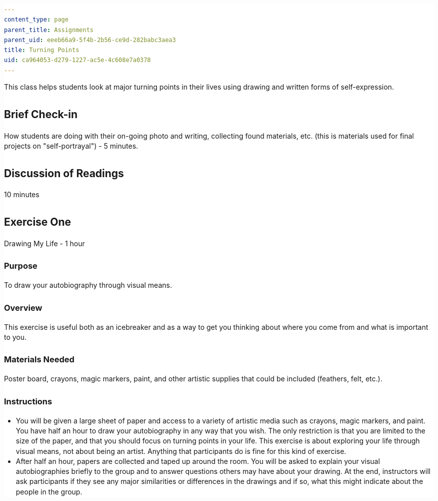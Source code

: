 ```yaml
---
content_type: page
parent_title: Assignments
parent_uid: eeeb66a9-5f4b-2b56-ce9d-282babc3aea3
title: Turning Points
uid: ca964053-d279-1227-ac5e-4c608e7a0378
---
```


This class helps students look at major turning points in their lives using drawing and written forms of self-expression.

Brief Check-in
--------------

How students are doing with their on-going photo and writing, collecting found materials, etc. (this is materials used for final projects on "self-portrayal") - 5 minutes.

Discussion of Readings
----------------------

10 minutes

Exercise One
------------

Drawing My Life - 1 hour

### Purpose

To draw your autobiography through visual means.

### Overview

This exercise is useful both as an icebreaker and as a way to get you thinking about where you come from and what is important to you.

### Materials Needed

Poster board, crayons, magic markers, paint, and other artistic supplies that could be included (feathers, felt, etc.).

### Instructions

*   You will be given a large sheet of paper and access to a variety of artistic media such as crayons, magic markers, and paint. You have half an hour to draw your autobiography in any way that you wish. The only restriction is that you are limited to the size of the paper, and that you should focus on turning points in your life. This exercise is about exploring your life through visual means, not about being an artist. Anything that participants do is fine for this kind of exercise.
*   After half an hour, papers are collected and taped up around the room. You will be asked to explain your visual autobiographies briefly to the group and to answer questions others may have about your drawing. At the end, instructors will ask participants if they see any major similarities or differences in the drawings and if so, what this might indicate about the people in the group.
